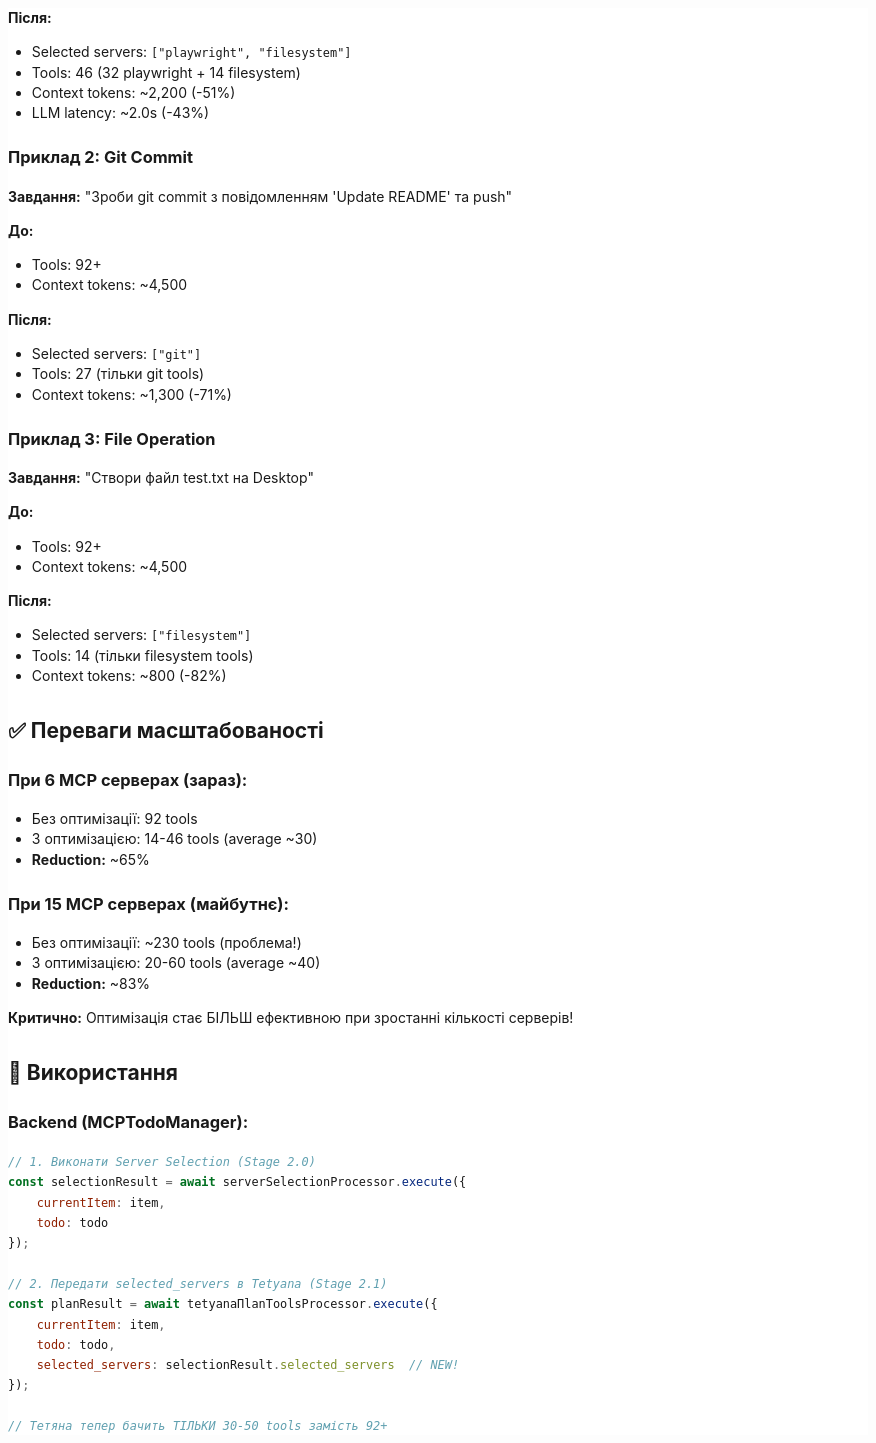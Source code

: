 **Після:**
- Selected servers: `["playwright", "filesystem"]`
- Tools: 46 (32 playwright + 14 filesystem)
- Context tokens: ~2,200 (-51%)
- LLM latency: ~2.0s (-43%)

### Приклад 2: Git Commit
**Завдання:** "Зроби git commit з повідомленням 'Update README' та push"

**До:**
- Tools: 92+
- Context tokens: ~4,500

**Після:**
- Selected servers: `["git"]`
- Tools: 27 (тільки git tools)
- Context tokens: ~1,300 (-71%)

### Приклад 3: File Operation
**Завдання:** "Створи файл test.txt на Desktop"

**До:**
- Tools: 92+
- Context tokens: ~4,500

**Після:**
- Selected servers: `["filesystem"]`
- Tools: 14 (тільки filesystem tools)
- Context tokens: ~800 (-82%)

## ✅ Переваги масштабованості

### При 6 MCP серверах (зараз):
- Без оптимізації: 92 tools
- З оптимізацією: 14-46 tools (average ~30)
- **Reduction:** ~65%

### При 15 MCP серверах (майбутнє):
- Без оптимізації: ~230 tools (проблема!)
- З оптимізацією: 20-60 tools (average ~40)
- **Reduction:** ~83%

**Критично:** Оптимізація стає БІЛЬШ ефективною при зростанні кількості серверів!

## 🎯 Використання

### Backend (MCPTodoManager):

```javascript
// 1. Виконати Server Selection (Stage 2.0)
const selectionResult = await serverSelectionProcessor.execute({
    currentItem: item,
    todo: todo
});

// 2. Передати selected_servers в Tetyana (Stage 2.1)
const planResult = await tetyanaПlanToolsProcessor.execute({
    currentItem: item,
    todo: todo,
    selected_servers: selectionResult.selected_servers  // NEW!
});

// Тетяна тепер бачить ТІЛЬКИ 30-50 tools замість 92+
```
